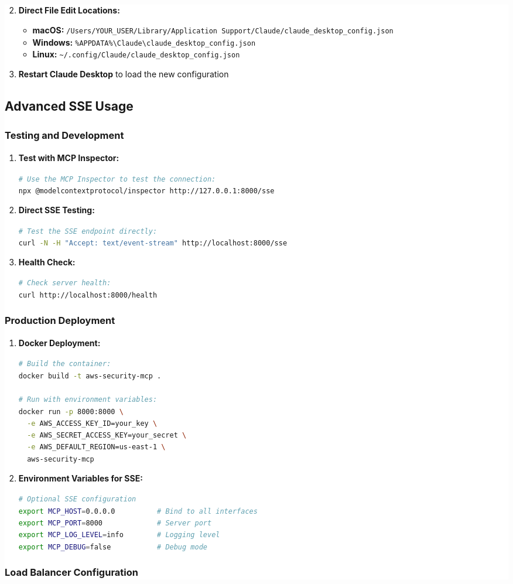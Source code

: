 2. **Direct File Edit Locations:**
   - **macOS:** `/Users/YOUR_USER/Library/Application Support/Claude/claude_desktop_config.json`
   - **Windows:** `%APPDATA%\Claude\claude_desktop_config.json`
   - **Linux:** `~/.config/Claude/claude_desktop_config.json`

3. **Restart Claude Desktop** to load the new configuration

## Advanced SSE Usage

### Testing and Development

1. **Test with MCP Inspector:**
   ```bash
   # Use the MCP Inspector to test the connection:
   npx @modelcontextprotocol/inspector http://127.0.0.1:8000/sse
   ```

2. **Direct SSE Testing:**
   ```bash
   # Test the SSE endpoint directly:
   curl -N -H "Accept: text/event-stream" http://localhost:8000/sse
   ```

3. **Health Check:**
   ```bash
   # Check server health:
   curl http://localhost:8000/health
   ```

### Production Deployment

1. **Docker Deployment:**
   ```bash
   # Build the container:
   docker build -t aws-security-mcp .
   
   # Run with environment variables:
   docker run -p 8000:8000 \
     -e AWS_ACCESS_KEY_ID=your_key \
     -e AWS_SECRET_ACCESS_KEY=your_secret \
     -e AWS_DEFAULT_REGION=us-east-1 \
     aws-security-mcp
   ```

2. **Environment Variables for SSE:**
   ```bash
   # Optional SSE configuration
   export MCP_HOST=0.0.0.0          # Bind to all interfaces
   export MCP_PORT=8000             # Server port
   export MCP_LOG_LEVEL=info        # Logging level
   export MCP_DEBUG=false           # Debug mode
   ```

### Load Balancer Configuration
